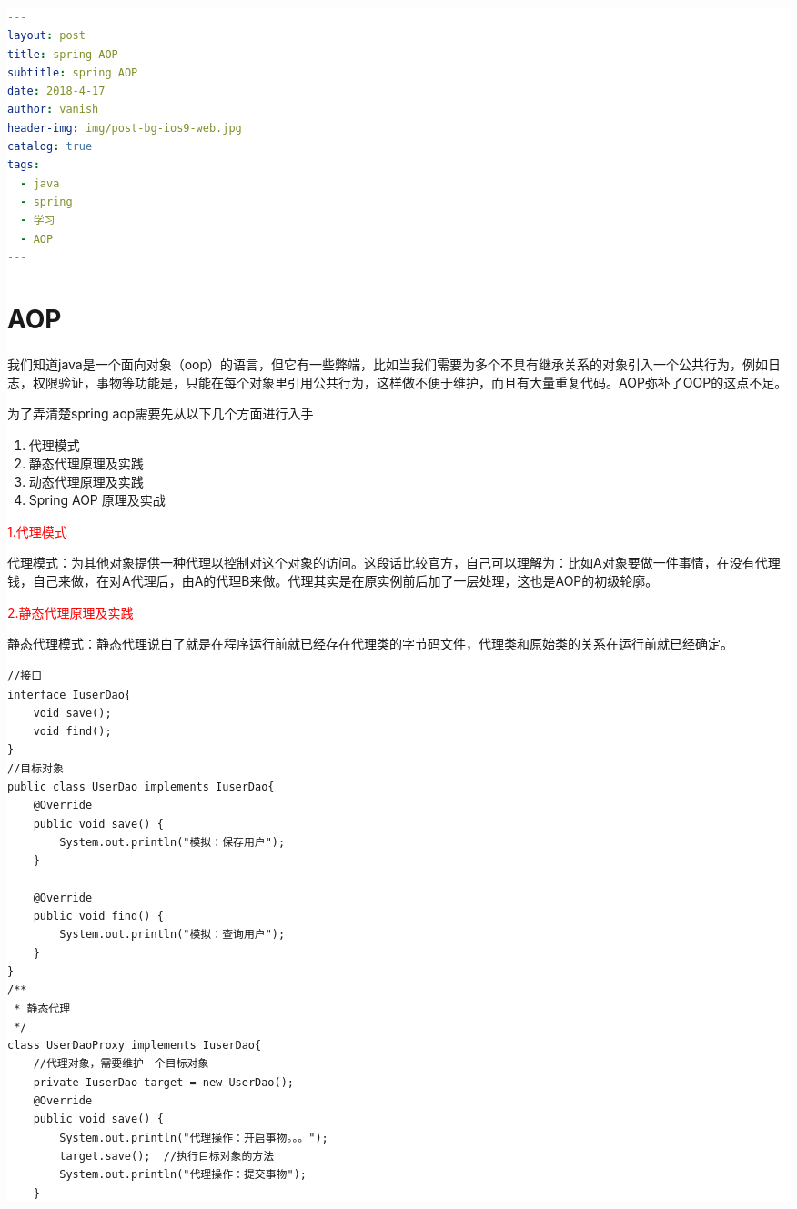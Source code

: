 ```yaml
---
layout: post
title: spring AOP
subtitle: spring AOP
date: 2018-4-17
author: vanish
header-img: img/post-bg-ios9-web.jpg
catalog: true
tags:
  - java
  - spring
  - 学习
  - AOP
---
```


# AOP
  我们知道java是一个面向对象（oop）的语言，但它有一些弊端，比如当我们需要为多个不具有继承关系的对象引入一个公共行为，例如日志，权限验证，事物等功能是，只能在每个对象里引用公共行为，这样做不便于维护，而且有大量重复代码。AOP弥补了OOP的这点不足。

  为了弄清楚spring aop需要先从以下几个方面进行入手
  1. 代理模式
  2. 静态代理原理及实践
  3. 动态代理原理及实践
  4. Spring AOP 原理及实战

  <font color='red'>1.代理模式</font>

代理模式：为其他对象提供一种代理以控制对这个对象的访问。这段话比较官方，自己可以理解为：比如A对象要做一件事情，在没有代理钱，自己来做，在对A代理后，由A的代理B来做。代理其实是在原实例前后加了一层处理，这也是AOP的初级轮廓。

<font color='red'>2.静态代理原理及实践</font>

静态代理模式：静态代理说白了就是在程序运行前就已经存在代理类的字节码文件，代理类和原始类的关系在运行前就已经确定。
```
//接口
interface IuserDao{
    void save();
    void find();
}
//目标对象
public class UserDao implements IuserDao{
    @Override
    public void save() {
        System.out.println("模拟：保存用户");
    }

    @Override
    public void find() {
        System.out.println("模拟：查询用户");
    }
}
/**
 * 静态代理
 */
class UserDaoProxy implements IuserDao{
    //代理对象，需要维护一个目标对象
    private IuserDao target = new UserDao();
    @Override
    public void save() {
        System.out.println("代理操作：开启事物。。。");
        target.save();  //执行目标对象的方法
        System.out.println("代理操作：提交事物");
    }
```